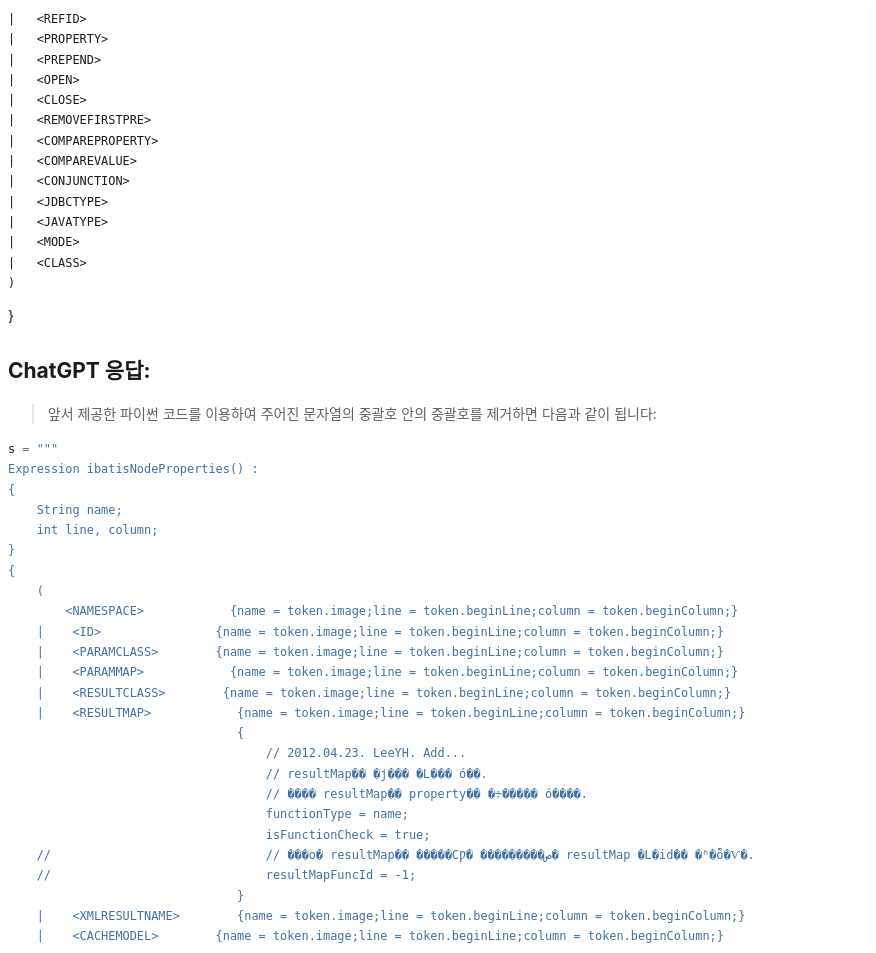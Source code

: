 	|	<REFID>				
	|	<PROPERTY>			
	|	<PREPEND>			
	|	<OPEN>				
	|	<CLOSE>				
	|	<REMOVEFIRSTPRE>	
	|	<COMPAREPROPERTY>	
	|	<COMPAREVALUE>		
	|	<CONJUNCTION>		
	|	<JDBCTYPE>			
	|	<JAVATYPE>			
	|	<MODE>				
	|	<CLASS>				
	)

}

## ChatGPT 응답:
> 앞서 제공한 파이썬 코드를 이용하여 주어진 문자열의 중괄호 안의 중괄호를 제거하면 다음과 같이 됩니다:

```python
s = """
Expression ibatisNodeProperties() :
{
    String name;
    int line, column;
}
{
    (
        <NAMESPACE>            {name = token.image;line = token.beginLine;column = token.beginColumn;}
    |    <ID>                {name = token.image;line = token.beginLine;column = token.beginColumn;}
    |    <PARAMCLASS>        {name = token.image;line = token.beginLine;column = token.beginColumn;}
    |    <PARAMMAP>            {name = token.image;line = token.beginLine;column = token.beginColumn;}
    |    <RESULTCLASS>        {name = token.image;line = token.beginLine;column = token.beginColumn;}
    |    <RESULTMAP>            {name = token.image;line = token.beginLine;column = token.beginColumn;}
                                {
                                    // 2012.04.23. LeeYH. Add...
                                    // resultMap�� �ϳ��� �Լ��� ó��.
                                    // ���� resultMap�� property�� �÷����� ó����.
                                    functionType = name;
                                    isFunctionCheck = true;
    //                              // ���ο� resultMap�� �����ϹǷ� ���������ص� resultMap �Լ�id�� �ʱ�ȭ�Ѵ�.
    //                              resultMapFuncId = -1;
                                }
    |    <XMLRESULTNAME>        {name = token.image;line = token.beginLine;column = token.beginColumn;}
    |    <CACHEMODEL>        {name = token.image;line = token.beginLine;column = token.beginColumn;}
```